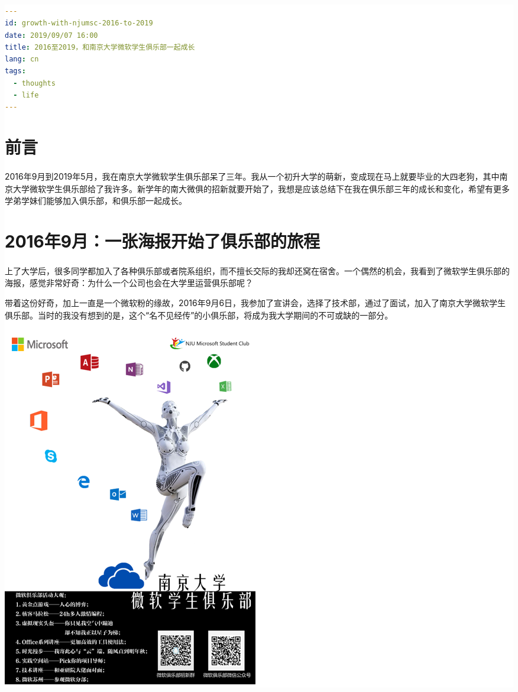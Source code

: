 ```yaml
---
id: growth-with-njumsc-2016-to-2019
date: 2019/09/07 16:00
title: 2016至2019，和南京大学微软学生俱乐部一起成长
lang: cn
tags:
  - thoughts
  - life
---
```


# 前言

2016年9月到2019年5月，我在南京大学微软学生俱乐部呆了三年。我从一个初升大学的萌新，变成现在马上就要毕业的大四老狗，其中南京大学微软学生俱乐部给了我许多。新学年的南大微俱的招新就要开始了，我想是应该总结下在我在俱乐部三年的成长和变化，希望有更多学弟学妹们能够加入俱乐部，和俱乐部一起成长。

# 2016年9月：一张海报开始了俱乐部的旅程

上了大学后，很多同学都加入了各种俱乐部或者院系组织，而不擅长交际的我却还窝在宿舍。一个偶然的机会，我看到了微软学生俱乐部的海报，感觉非常好奇：为什么一个公司也会在大学里运营俱乐部呢？

带着这份好奇，加上一直是一个微软粉的缘故，2016年9月6日，我参加了宣讲会，选择了技术部，通过了面试，加入了南京大学微软学生俱乐部。当时的我没有想到的是，这个“名不见经传”的小俱乐部，将成为我大学期间的不可或缺的一部分。

![俱乐部2018年招新海报](./poster.png)
